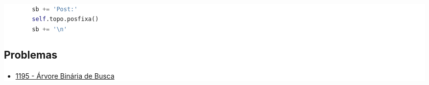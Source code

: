 ```py
        sb += 'Post:'
        self.topo.posfixa()
        sb += '\n'
```

## Problemas

* [1195 - Árvore Binária de Busca](../../../problemas/grafos/1195/README.md)